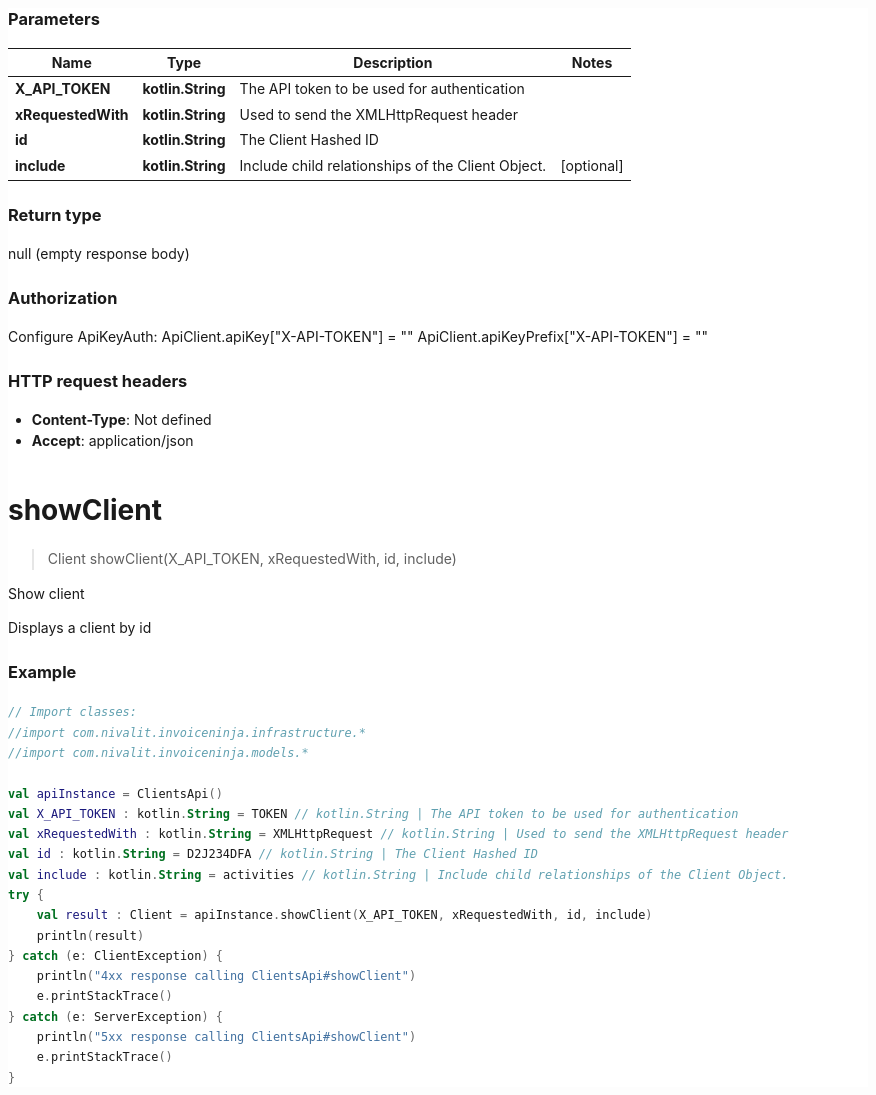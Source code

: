 ### Parameters

Name | Type | Description  | Notes
------------- | ------------- | ------------- | -------------
 **X_API_TOKEN** | **kotlin.String**| The API token to be used for authentication |
 **xRequestedWith** | **kotlin.String**| Used to send the XMLHttpRequest header |
 **id** | **kotlin.String**| The Client Hashed ID |
 **include** | **kotlin.String**| Include child relationships of the Client Object. | [optional]

### Return type

null (empty response body)

### Authorization


Configure ApiKeyAuth:
    ApiClient.apiKey["X-API-TOKEN"] = ""
    ApiClient.apiKeyPrefix["X-API-TOKEN"] = ""

### HTTP request headers

 - **Content-Type**: Not defined
 - **Accept**: application/json

<a name="showClient"></a>
# **showClient**
> Client showClient(X_API_TOKEN, xRequestedWith, id, include)

Show client

Displays a client by id

### Example
```kotlin
// Import classes:
//import com.nivalit.invoiceninja.infrastructure.*
//import com.nivalit.invoiceninja.models.*

val apiInstance = ClientsApi()
val X_API_TOKEN : kotlin.String = TOKEN // kotlin.String | The API token to be used for authentication
val xRequestedWith : kotlin.String = XMLHttpRequest // kotlin.String | Used to send the XMLHttpRequest header
val id : kotlin.String = D2J234DFA // kotlin.String | The Client Hashed ID
val include : kotlin.String = activities // kotlin.String | Include child relationships of the Client Object.
try {
    val result : Client = apiInstance.showClient(X_API_TOKEN, xRequestedWith, id, include)
    println(result)
} catch (e: ClientException) {
    println("4xx response calling ClientsApi#showClient")
    e.printStackTrace()
} catch (e: ServerException) {
    println("5xx response calling ClientsApi#showClient")
    e.printStackTrace()
}
```
